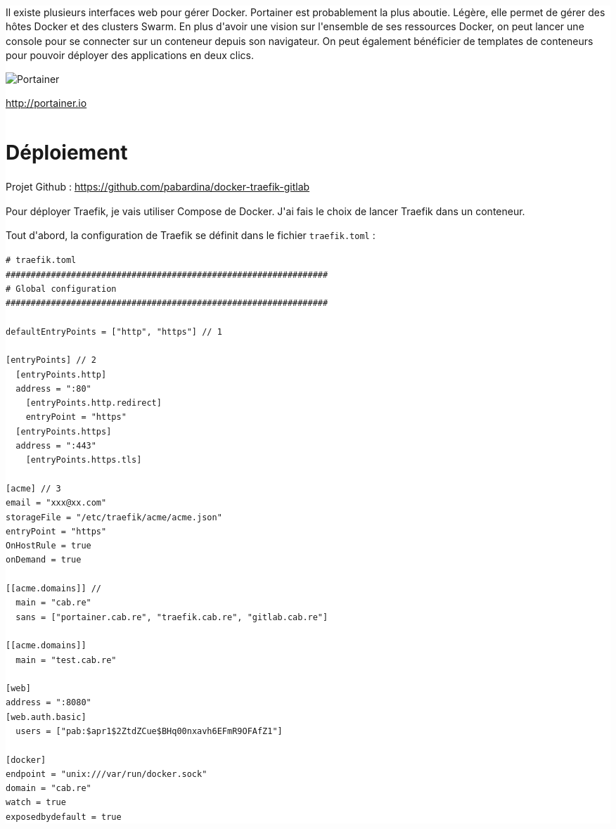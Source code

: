
Il existe plusieurs interfaces web pour gérer Docker. Portainer est probablement la plus aboutie. Légère, elle permet de gérer des hôtes Docker et des clusters Swarm. En plus d'avoir une vision sur l'ensemble de ses ressources Docker, on peut lancer une console pour se connecter sur un conteneur depuis son navigateur. 
On peut également bénéficier de templates de conteneurs pour pouvoir déployer des applications en deux clics. 

![Portainer](https://camo.githubusercontent.com/310898fa1ef36666f110b97f1a3023b88fa9a985/687474703a2f2f706f727461696e65722e696f2f696d616765732f73637265656e73686f74732f706f727461696e65722e676966)


http://portainer.io


# Déploiement

Projet Github : https://github.com/pabardina/docker-traefik-gitlab


Pour déployer Traefik, je vais utiliser Compose de Docker. J'ai fais le choix de lancer Traefik dans un conteneur.

Tout d'abord, la configuration de Traefik se définit dans le fichier `traefik.toml` :

```
# traefik.toml
################################################################
# Global configuration
################################################################

defaultEntryPoints = ["http", "https"] // 1

[entryPoints] // 2
  [entryPoints.http]
  address = ":80"
    [entryPoints.http.redirect]
    entryPoint = "https"
  [entryPoints.https]
  address = ":443"
    [entryPoints.https.tls]

[acme] // 3
email = "xxx@xx.com"
storageFile = "/etc/traefik/acme/acme.json"
entryPoint = "https"
OnHostRule = true
onDemand = true

[[acme.domains]] //
  main = "cab.re"
  sans = ["portainer.cab.re", "traefik.cab.re", "gitlab.cab.re"] 

[[acme.domains]]
  main = "test.cab.re"

[web]
address = ":8080"
[web.auth.basic]
  users = ["pab:$apr1$2ZtdZCue$BHq00nxavh6EFmR9OFAfZ1"]

[docker]
endpoint = "unix:///var/run/docker.sock"
domain = "cab.re"
watch = true
exposedbydefault = true

```